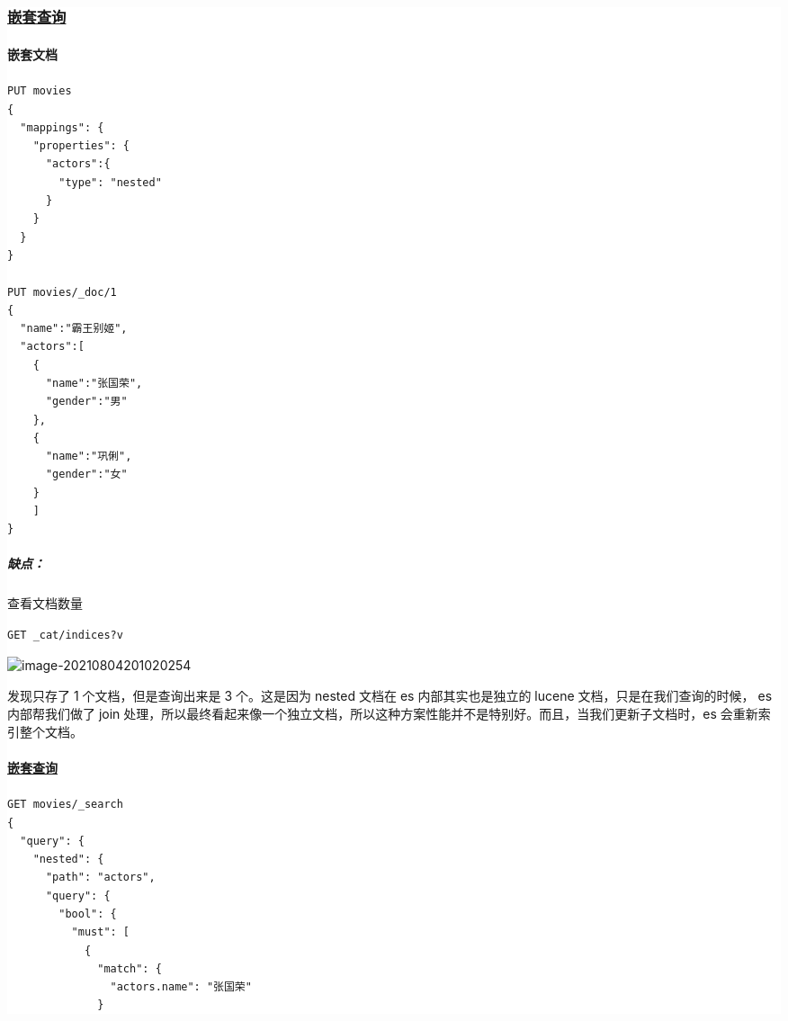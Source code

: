 


### [嵌套查询](https://www.elastic.co/guide/en/elasticsearch/reference/current/joining-queries.html)

#### 嵌套文档

```
PUT movies
{
  "mappings": {
    "properties": {
      "actors":{
        "type": "nested"
      }
    }
  }
}

PUT movies/_doc/1
{
  "name":"霸王别姬",
  "actors":[
    {
      "name":"张国荣",
      "gender":"男"
    },
    {
      "name":"巩俐",
      "gender":"女"
    }
    ]
}

```

##### 缺点：

查看文档数量

```
GET _cat/indices?v
```

![image-20210804201020254](https://cdn.jsdelivr.net/gh/YangZhiqiang98/ImageBed/image-20210804201020254.png)

发现只存了 1 个文档，但是查询出来是 3 个。这是因为 nested 文档在 es 内部其实也是独立的 lucene 文档，只是在我们查询的时候， es 内部帮我们做了 join 处理，所以最终看起来像一个独立文档，所以这种方案性能并不是特别好。而且，当我们更新子文档时，es 会重新索引整个文档。



#### [嵌套查询](https://www.elastic.co/guide/en/elasticsearch/reference/current/query-dsl-nested-query.html)

```
GET movies/_search
{
  "query": {
    "nested": {
      "path": "actors",
      "query": {
        "bool": {
          "must": [
            {
              "match": {
                "actors.name": "张国荣"
              }
```